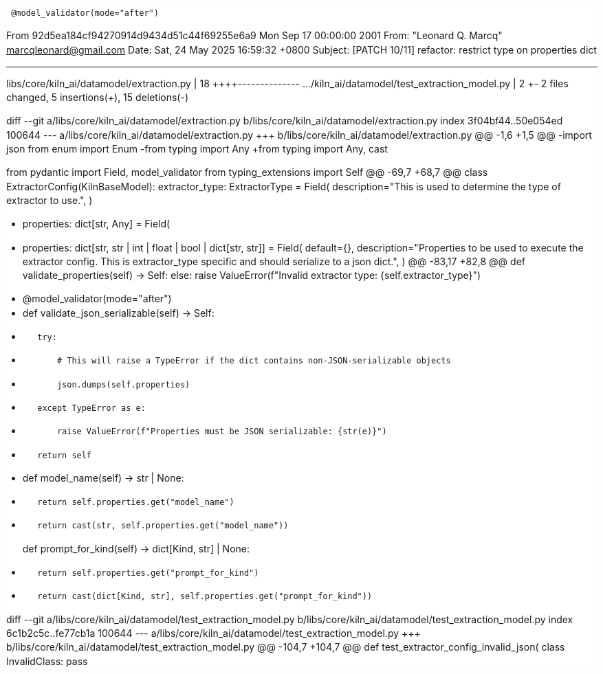      @model_validator(mode="after")

From 92d5ea184cf94270914d9434d51c44f69255e6a9 Mon Sep 17 00:00:00 2001
From: "Leonard Q. Marcq" <marcqleonard@gmail.com>
Date: Sat, 24 May 2025 16:59:32 +0800
Subject: [PATCH 10/11] refactor: restrict type on properties dict

---
 libs/core/kiln_ai/datamodel/extraction.py      | 18 ++++--------------
 .../kiln_ai/datamodel/test_extraction_model.py |  2 +-
 2 files changed, 5 insertions(+), 15 deletions(-)

diff --git a/libs/core/kiln_ai/datamodel/extraction.py b/libs/core/kiln_ai/datamodel/extraction.py
index 3f04bf44..50e054ed 100644
--- a/libs/core/kiln_ai/datamodel/extraction.py
+++ b/libs/core/kiln_ai/datamodel/extraction.py
@@ -1,6 +1,5 @@
-import json
 from enum import Enum
-from typing import Any
+from typing import Any, cast
 
 from pydantic import Field, model_validator
 from typing_extensions import Self
@@ -69,7 +68,7 @@ class ExtractorConfig(KilnBaseModel):
     extractor_type: ExtractorType = Field(
         description="This is used to determine the type of extractor to use.",
     )
-    properties: dict[str, Any] = Field(
+    properties: dict[str, str | int | float | bool | dict[str, str]] = Field(
         default={},
         description="Properties to be used to execute the extractor config. This is extractor_type specific and should serialize to a json dict.",
     )
@@ -83,17 +82,8 @@ def validate_properties(self) -> Self:
         else:
             raise ValueError(f"Invalid extractor type: {self.extractor_type}")
 
-    @model_validator(mode="after")
-    def validate_json_serializable(self) -> Self:
-        try:
-            # This will raise a TypeError if the dict contains non-JSON-serializable objects
-            json.dumps(self.properties)
-        except TypeError as e:
-            raise ValueError(f"Properties must be JSON serializable: {str(e)}")
-        return self
-
     def model_name(self) -> str | None:
-        return self.properties.get("model_name")
+        return cast(str, self.properties.get("model_name"))
 
     def prompt_for_kind(self) -> dict[Kind, str] | None:
-        return self.properties.get("prompt_for_kind")
+        return cast(dict[Kind, str], self.properties.get("prompt_for_kind"))
diff --git a/libs/core/kiln_ai/datamodel/test_extraction_model.py b/libs/core/kiln_ai/datamodel/test_extraction_model.py
index 6c1b2c5c..fe77cb1a 100644
--- a/libs/core/kiln_ai/datamodel/test_extraction_model.py
+++ b/libs/core/kiln_ai/datamodel/test_extraction_model.py
@@ -104,7 +104,7 @@ def test_extractor_config_invalid_json(
     class InvalidClass:
         pass
 